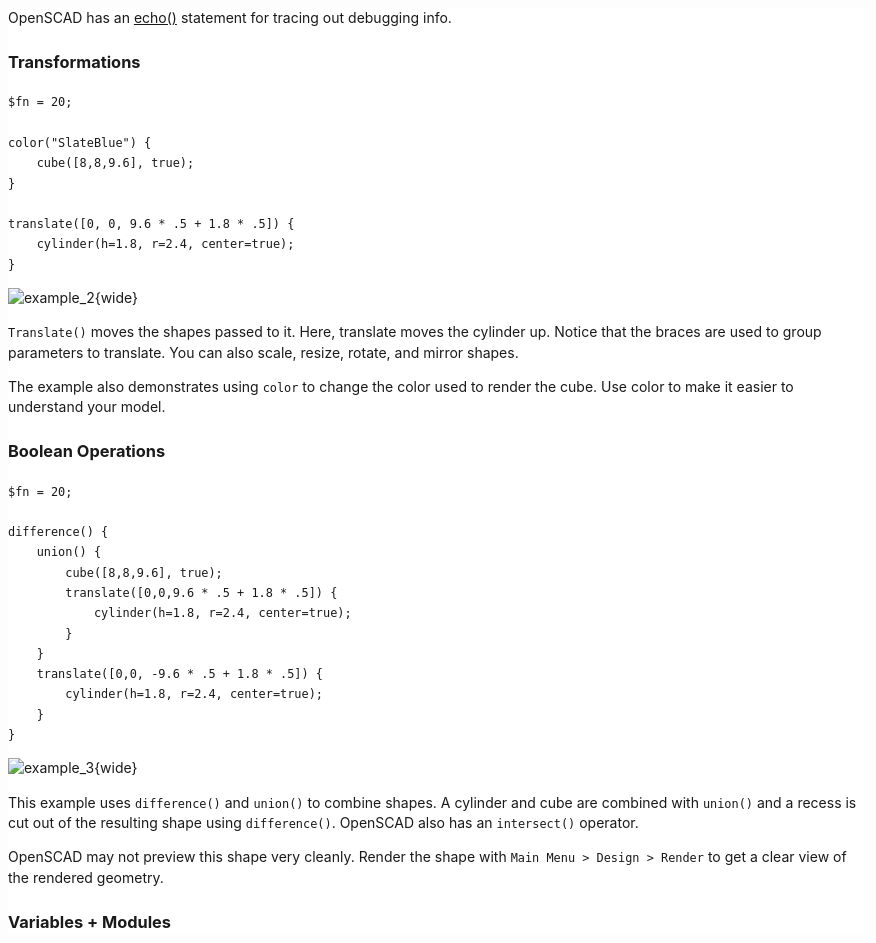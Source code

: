 OpenSCAD has an [echo()](https://en.wikibooks.org/wiki/OpenSCAD_User_Manual/Other_Language_Features#Echo_Statements) statement for tracing out debugging info.

### Transformations

```
$fn = 20;

color("SlateBlue") {
    cube([8,8,9.6], true);
}

translate([0, 0, 9.6 * .5 + 1.8 * .5]) {
    cylinder(h=1.8, r=2.4, center=true);
}
```

![example_2](images/example_2.png){wide}

`Translate()` moves the shapes passed to it. Here, translate moves the cylinder up. Notice that the braces are used to group parameters to translate. You can also scale, resize, rotate, and mirror shapes.

The example also demonstrates using `color` to change the color used to render the cube. Use color to make it easier to understand your model.

### Boolean Operations

```
$fn = 20;

difference() {
    union() {
        cube([8,8,9.6], true);
        translate([0,0,9.6 * .5 + 1.8 * .5]) {
            cylinder(h=1.8, r=2.4, center=true);
        }
    }
    translate([0,0, -9.6 * .5 + 1.8 * .5]) {
        cylinder(h=1.8, r=2.4, center=true);
    }
}
```

![example_3](images/example_3.png){wide}

This example uses `difference()` and `union()` to combine shapes. A cylinder and cube are combined with `union()` and a recess is cut out of the resulting shape using `difference()`. OpenSCAD also has an `intersect()` operator.

OpenSCAD may not preview this shape very cleanly. Render the shape with `Main Menu > Design > Render` to get a clear view of the rendered geometry.

### Variables + Modules
